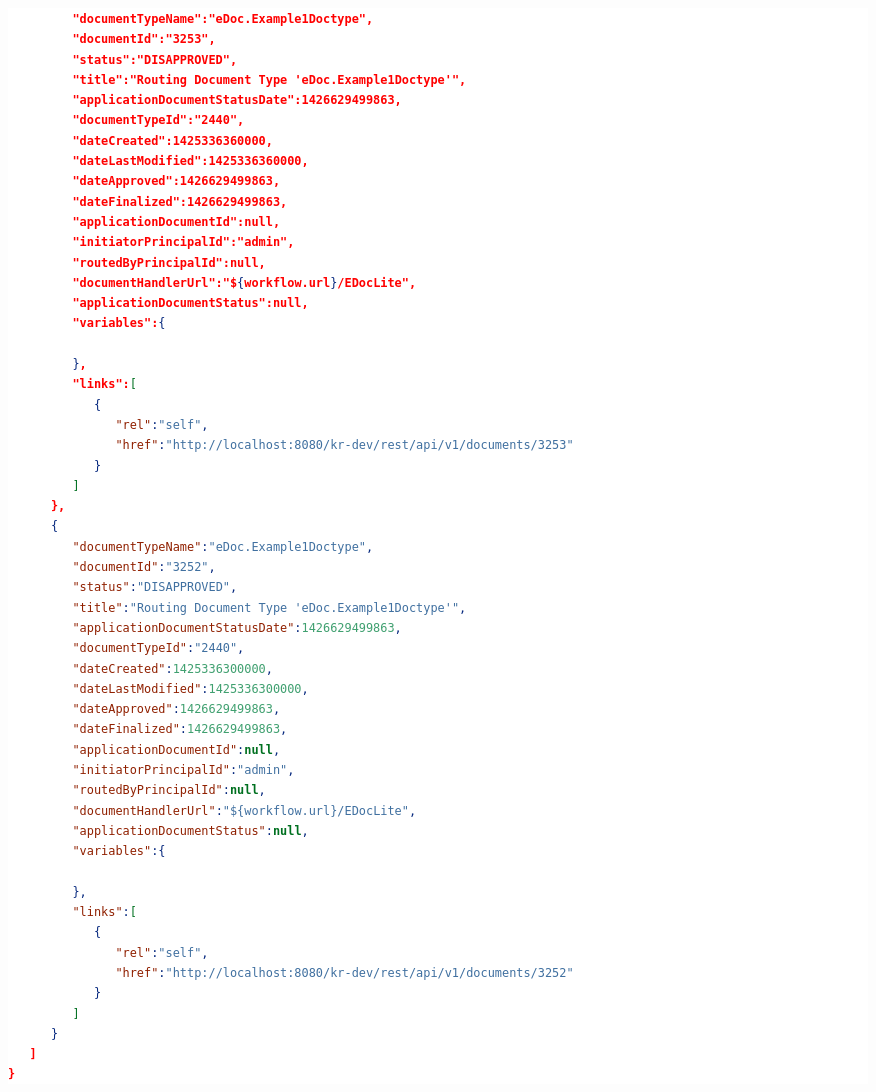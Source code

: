 ```json
         "documentTypeName":"eDoc.Example1Doctype",
         "documentId":"3253",
         "status":"DISAPPROVED",
         "title":"Routing Document Type 'eDoc.Example1Doctype'",
         "applicationDocumentStatusDate":1426629499863,
         "documentTypeId":"2440",
         "dateCreated":1425336360000,
         "dateLastModified":1425336360000,
         "dateApproved":1426629499863,
         "dateFinalized":1426629499863,
         "applicationDocumentId":null,
         "initiatorPrincipalId":"admin",
         "routedByPrincipalId":null,
         "documentHandlerUrl":"${workflow.url}/EDocLite",
         "applicationDocumentStatus":null,
         "variables":{

         },
         "links":[
            {
               "rel":"self",
               "href":"http://localhost:8080/kr-dev/rest/api/v1/documents/3253"
            }
         ]
      },
      {
         "documentTypeName":"eDoc.Example1Doctype",
         "documentId":"3252",
         "status":"DISAPPROVED",
         "title":"Routing Document Type 'eDoc.Example1Doctype'",
         "applicationDocumentStatusDate":1426629499863,
         "documentTypeId":"2440",
         "dateCreated":1425336300000,
         "dateLastModified":1425336300000,
         "dateApproved":1426629499863,
         "dateFinalized":1426629499863,
         "applicationDocumentId":null,
         "initiatorPrincipalId":"admin",
         "routedByPrincipalId":null,
         "documentHandlerUrl":"${workflow.url}/EDocLite",
         "applicationDocumentStatus":null,
         "variables":{

         },
         "links":[
            {
               "rel":"self",
               "href":"http://localhost:8080/kr-dev/rest/api/v1/documents/3252"
            }
         ]
      }
   ]
}
```
